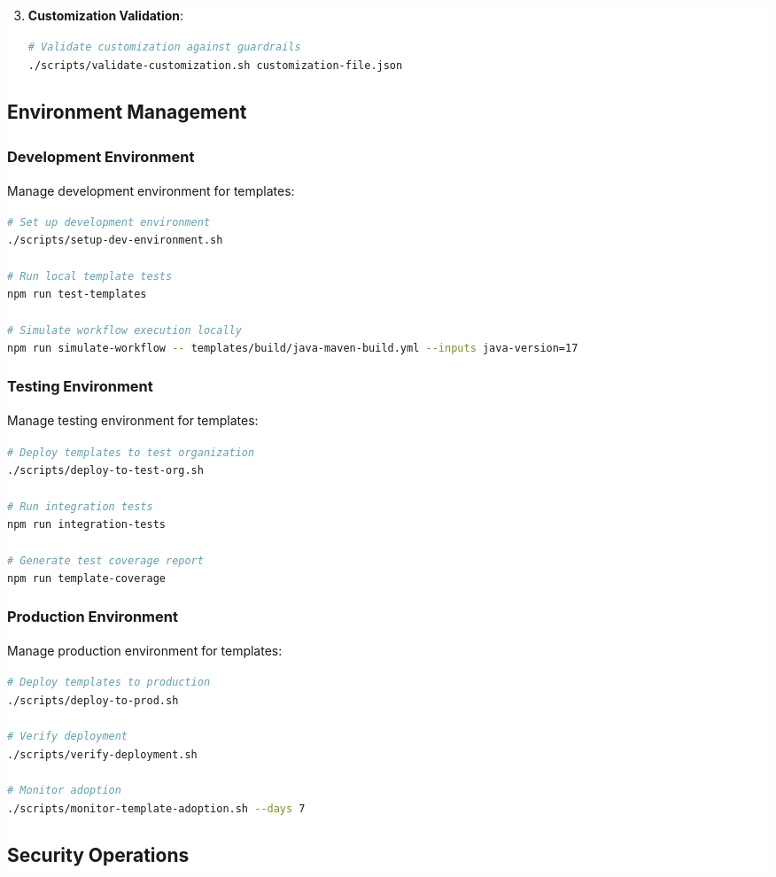 3. **Customization Validation**:
   ```bash
   # Validate customization against guardrails
   ./scripts/validate-customization.sh customization-file.json
   ```

## Environment Management

### Development Environment

Manage development environment for templates:

```bash
# Set up development environment
./scripts/setup-dev-environment.sh

# Run local template tests
npm run test-templates

# Simulate workflow execution locally
npm run simulate-workflow -- templates/build/java-maven-build.yml --inputs java-version=17
```

### Testing Environment

Manage testing environment for templates:

```bash
# Deploy templates to test organization
./scripts/deploy-to-test-org.sh

# Run integration tests
npm run integration-tests

# Generate test coverage report
npm run template-coverage
```

### Production Environment

Manage production environment for templates:

```bash
# Deploy templates to production
./scripts/deploy-to-prod.sh

# Verify deployment
./scripts/verify-deployment.sh

# Monitor adoption
./scripts/monitor-template-adoption.sh --days 7
```

## Security Operations
